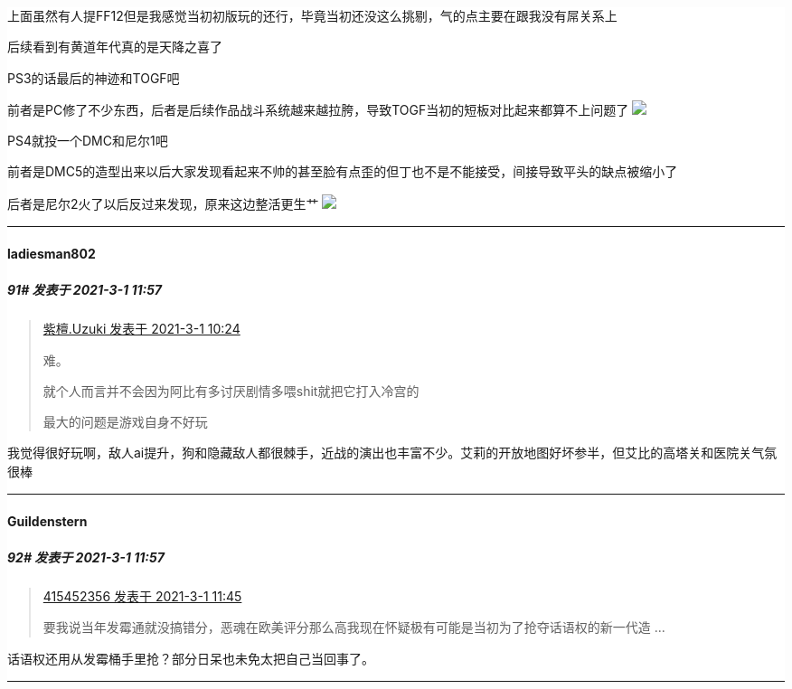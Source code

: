 上面虽然有人提FF12但是我感觉当初初版玩的还行，毕竟当初还没这么挑剔，气的点主要在跟我没有屌关系上

后续看到有黄道年代真的是天降之喜了


PS3的话最后的神迹和TOGF吧

前者是PC修了不少东西，后者是后续作品战斗系统越来越拉胯，导致TOGF当初的短板对比起来都算不上问题了
<img src="https://static.saraba1st.com/image/smiley/face2017/067.png" referrerpolicy="no-referrer">


PS4就投一个DMC和尼尔1吧

前者是DMC5的造型出来以后大家发现看起来不帅的甚至脸有点歪的但丁也不是不能接受，间接导致平头的缺点被缩小了

后者是尼尔2火了以后反过来发现，原来这边整活更生艹
<img src="https://static.saraba1st.com/image/smiley/face2017/067.png" referrerpolicy="no-referrer">







*****

####  ladiesman802  
##### 91#       发表于 2021-3-1 11:57



<blockquote><a href="httphttps://bbs.saraba1st.com/2b/forum.php?mod=redirect&amp;goto=findpost&amp;pid=50472952&amp;ptid=1990221" target="_blank">紫檀.Uzuki 发表于 2021-3-1 10:24</a>

难。

就个人而言并不会因为阿比有多讨厌剧情多喂shit就把它打入冷宫的

最大的问题是游戏自身不好玩</blockquote>
我觉得很好玩啊，敌人ai提升，狗和隐藏敌人都很棘手，近战的演出也丰富不少。艾莉的开放地图好坏参半，但艾比的高塔关和医院关气氛很棒







*****

####  Guildenstern  
##### 92#       发表于 2021-3-1 11:57



<blockquote><a href="httphttps://bbs.saraba1st.com/2b/forum.php?mod=redirect&amp;goto=findpost&amp;pid=50473965&amp;ptid=1990221" target="_blank">415452356 发表于 2021-3-1 11:45</a>

要我说当年发霉通就没搞错分，恶魂在欧美评分那么高我现在怀疑极有可能是当初为了抢夺话语权的新一代造 ...</blockquote>
话语权还用从发霉桶手里抢？部分日呆也未免太把自己当回事了。







*****
